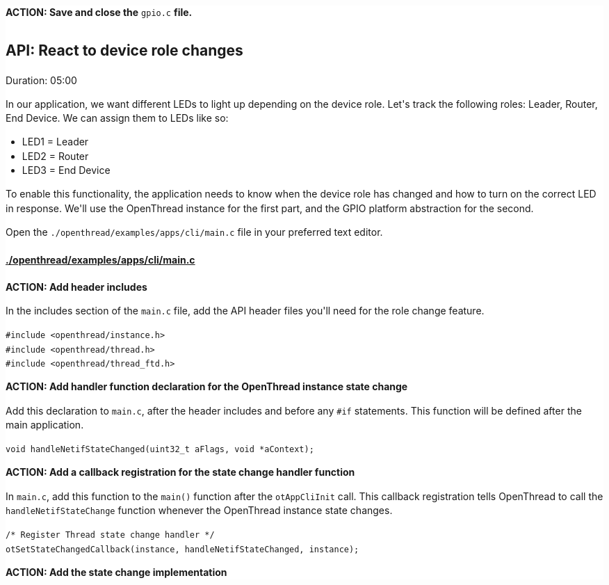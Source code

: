 **ACTION:  Save and close the** `gpio.c` **file.**


## API: React to device role changes
Duration: 05:00


In our application, we want different LEDs to light up depending on the device
role. Let's track the following roles: Leader, Router, End Device. We can assign
them to LEDs like so:

* LED1 = Leader
* LED2 = Router
* LED3 = End Device

To enable this functionality, the application needs to know when the device role
has changed and how to turn on the correct LED in response. We'll use the
OpenThread instance for the first part, and the GPIO platform abstraction for
the second.

Open the `./openthread/examples/apps/cli/main.c` file in your preferred text editor.

####  [./openthread/examples/apps/cli/main.c](https://github.com/openthread/openthread/blob/main/examples/apps/cli/main.c)

**ACTION: Add header includes**

In the includes section of the `main.c` file, add the API header files you'll
need for the role change feature.

```console
#include <openthread/instance.h>
#include <openthread/thread.h>
#include <openthread/thread_ftd.h>
```

**ACTION: Add handler function declaration for the OpenThread instance state change**

Add this declaration to `main.c`, after the header includes and before any `#if`
statements. This function will be defined after the main application.

```console
void handleNetifStateChanged(uint32_t aFlags, void *aContext);
```

**ACTION: Add a callback registration for the state change handler function**

In `main.c`, add this function to the `main()` function after the
`otAppCliInit` call. This callback registration tells OpenThread to call the
`handleNetifStateChange` function whenever the OpenThread instance state changes.

```console
/* Register Thread state change handler */
otSetStateChangedCallback(instance, handleNetifStateChanged, instance);
```

**ACTION: Add the state change implementation**
